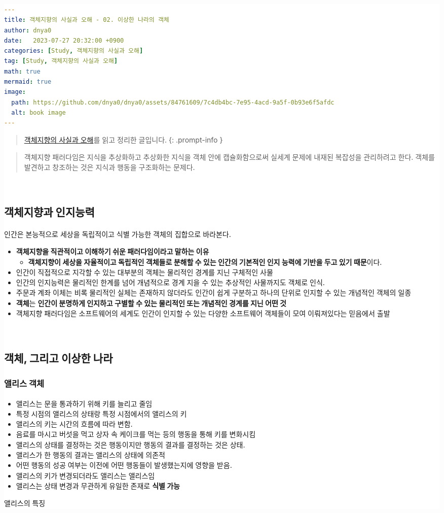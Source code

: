 ```yaml
---
title: 객체지향의 사실과 오해 - 02. 이상한 나라의 객체
author: dnya0
date:   2023-07-27 20:32:00 +0900
categories: [Study, 객체지향의 사실과 오해]
tag: [Study, 객체지향의 사실과 오해]
math: true
mermaid: true
image:
  path: https://github.com/dnya0/dnya0/assets/84761609/7c4db4bc-7e95-4acd-9a5f-0b93e6f5afdc
  alt: book image
---
```


> [객체지향의 사실과 오해](https://product.kyobobook.co.kr/detail/S000001628109)를 읽고 정리한 글입니다.
{: .prompt-info }

> 객체지향 패러다임은 지식을 추상화하고 추상화한 지식을 객체 안에 캡슐화함으로써 실세계 문제에 내재된 복잡성을 관리하려고 한다. 객체를 발견하고 창조하는 것은 지식과 행동을 구조화하는 문제다.

<br>

## 객체지향과 인지능력

인간은 본능적으로 세상을 독립적이고 식별 가능한 객체의 집합으로 바라본다. 

- **객체지향을 직관적이고 이해하기 쉬운 패러다임이라고 말하는 이유** 
  - **객체지향이 세상을 자율적이고 독립적인 객체들로 분해할 수 있는 인간의 기본적인 인지 능력에 기반을 두고 있기 때문**이다.
- 인간이 직접적으로 지각할 수 있는 대부분의 객체는 물리적인 경계를 지닌 구체적인 사물
- 인간의 인지능력은 물리적인 한계를 넘어 개념적으로 경계 지을 수 있는 추상적인 사물까지도 객체로 인식.
- 주문과 계좌 이체는 비록 물리적인 실체는 존재하지 않더라도 인간이 쉽게 구분하고 하나의 단위로 인지할 수 있는 개념적인 객체의 일종
- **객체**는 **인간이 분명하게 인지하고 구별할 수 있는 물리적인 또는 개념적인 경계를 지닌 어떤 것**
- 객체지향 패러다임은 소프트웨어의 세계도 인간이 인지할 수 있는 다양한 소프트웨어 객체들이 모여 이뤄져있다는 믿음에서 출발

<br>

## 객체, 그리고 이상한 나라

### 앨리스 객체

- 앨리스는 문을 통과하기 위해 키를 늘리고 줄임
- 특정 시점의 앨리스의 상태랑 특정 시점에서의 앨리스의 키
- 앨리스의 키는 시간의 흐름에 따라 변함.
- 음료를 마시고 버섯을 먹고 상자 속 케이크를 먹는 등의 행동을 통해 키를 변화시킴
- 앨리스의 상태를 결정하는 것은 행동이지만 행동의 결과를 결정하는 것은 상태.
- 앨리스가 한 행동의 결과는 앨리스의 상태에 의존적
- 어떤 행동의 성공 여부는 이전에 어떤 행동들이 발생했는지에 영향을 받음.
- 앨리스의 키가 변경되더라도 앨리스는 앨리스임
- 앨리스는 상태 변경과 무관하게 유일한 존재로 **식별 가능**

앨리스의 특징
